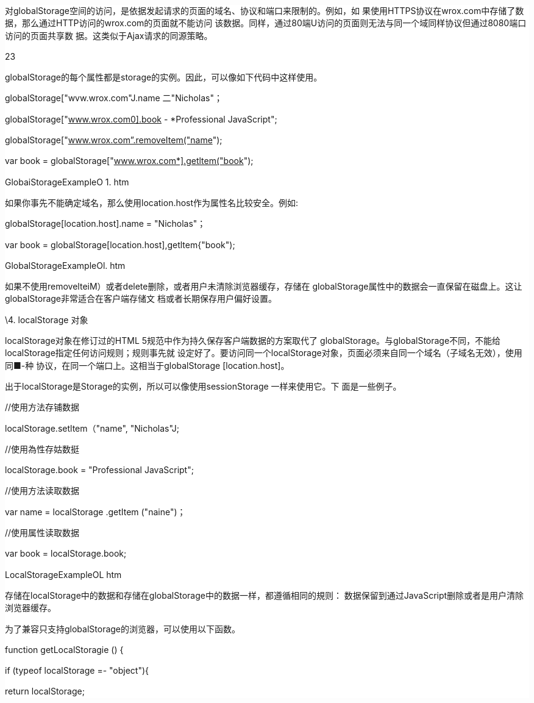 对globalStorage空间的访问，是依据发起请求的页面的域名、协议和端口来限制的。例如，如 果使用HTTPS协议在wrox.com中存储了数据，那么通过HTTP访问的wrox.com的页面就不能访问 该数据。同样，通过80端U访问的页面则无法与同一个域同样协议但通过8080端口访问的页面共享数 据。这类似于Ajax请求的同源策略。

23

 

globalStorage的每个属性都是storage的实例。因此，可以像如下代码中这样使用。

globalStorage["wvw.wrox.com"J.name 二"Nicholas"；

globalStorage["www.wrox.com0].book - *Professional JavaScript";

globalStorage["www.wrox.com”.removeItem("name");

var book = globalStorage["www.wrox.com*].getltem("book");

GlobaiStorageExampleO 1. htm

如果你事先不能确定域名，那么使用location.host作为属性名比较安全。例如:

globalStorage[location.host].name = "Nicholas"；

var book = globalStorage[location.host],getltem{"book");

GlobalStorageExampleOl. htm

如果不使用removelteiM）或者delete删除，或者用户未清除浏览器缓存，存储在 globalStorage属性中的数据会一直保留在磁盘上。这让globalStorage非常适合在客户端存储文 档或者长期保存用户偏好设置。

\4. localStorage 对象

localStorage对象在修订过的HTML 5规范中作为持久保存客户端数据的方案取代了 globalStorage。与globalStorage不同，不能给localStorage指定任何访问规则；规则事先就 设定好了。要访问同一个localStorage对象，页面必须来自同一个域名（子域名无效），使用同■-种 协议，在同一个端口上。这相当于globalStorage [location.host]。

出于localStorage是Storage的实例，所以可以像使用sessionStorage 一样来使用它。下 面是一些例子。

//使用方法存铺数据

localStorage.setltem（"name", "Nicholas"J;

//使用為性存姑数挺

localStorage.book = "Professional JavaScript";

//使用方法读取数据

var name = localStorage .getItem ("naine")；

//使用属性读取数据

var book = localStorage.book;

LocalStorageExampleOL htm

存储在localStorage中的数据和存储在globalStorage中的数据一样，都遵循相同的規则： 数据保留到通过JavaScript删除或者是用户清除浏览器缓存。

为了兼容只支持globalStorage的浏览器，可以使用以下函数。

function getLocalStoragie () {

if (typeof localStorage =- "object"){

return localStorage;
